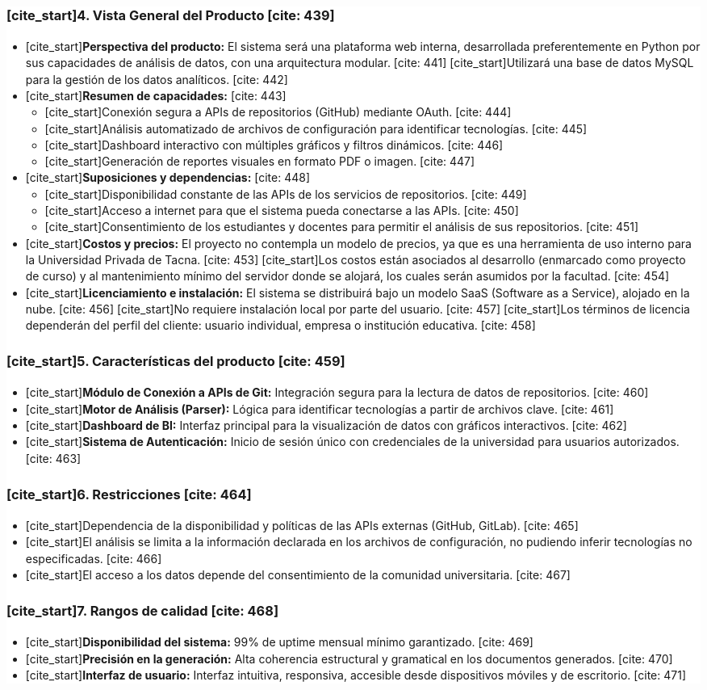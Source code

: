 ### [cite_start]4. Vista General del Producto [cite: 439]
* [cite_start]**Perspectiva del producto:** El sistema será una plataforma web interna, desarrollada preferentemente en Python por sus capacidades de análisis de datos, con una arquitectura modular. [cite: 441] [cite_start]Utilizará una base de datos MySQL para la gestión de los datos analíticos. [cite: 442]
* [cite_start]**Resumen de capacidades:** [cite: 443]
    * [cite_start]Conexión segura a APIs de repositorios (GitHub) mediante OAuth. [cite: 444]
    * [cite_start]Análisis automatizado de archivos de configuración para identificar tecnologías. [cite: 445]
    * [cite_start]Dashboard interactivo con múltiples gráficos y filtros dinámicos. [cite: 446]
    * [cite_start]Generación de reportes visuales en formato PDF o imagen. [cite: 447]
* [cite_start]**Suposiciones y dependencias:** [cite: 448]
    * [cite_start]Disponibilidad constante de las APIs de los servicios de repositorios. [cite: 449]
    * [cite_start]Acceso a internet para que el sistema pueda conectarse a las APIs. [cite: 450]
    * [cite_start]Consentimiento de los estudiantes y docentes para permitir el análisis de sus repositorios. [cite: 451]
* [cite_start]**Costos y precios:** El proyecto no contempla un modelo de precios, ya que es una herramienta de uso interno para la Universidad Privada de Tacna. [cite: 453] [cite_start]Los costos están asociados al desarrollo (enmarcado como proyecto de curso) y al mantenimiento mínimo del servidor donde se alojará, los cuales serán asumidos por la facultad. [cite: 454]
* [cite_start]**Licenciamiento e instalación:** El sistema se distribuirá bajo un modelo SaaS (Software as a Service), alojado en la nube. [cite: 456] [cite_start]No requiere instalación local por parte del usuario. [cite: 457] [cite_start]Los términos de licencia dependerán del perfil del cliente: usuario individual, empresa o institución educativa. [cite: 458]

### [cite_start]5. Características del producto [cite: 459]
* [cite_start]**Módulo de Conexión a APIs de Git:** Integración segura para la lectura de datos de repositorios. [cite: 460]
* [cite_start]**Motor de Análisis (Parser):** Lógica para identificar tecnologías a partir de archivos clave. [cite: 461]
* [cite_start]**Dashboard de BI:** Interfaz principal para la visualización de datos con gráficos interactivos. [cite: 462]
* [cite_start]**Sistema de Autenticación:** Inicio de sesión único con credenciales de la universidad para usuarios autorizados. [cite: 463]

### [cite_start]6. Restricciones [cite: 464]
* [cite_start]Dependencia de la disponibilidad y políticas de las APIs externas (GitHub, GitLab). [cite: 465]
* [cite_start]El análisis se limita a la información declarada en los archivos de configuración, no pudiendo inferir tecnologías no especificadas. [cite: 466]
* [cite_start]El acceso a los datos depende del consentimiento de la comunidad universitaria. [cite: 467]

### [cite_start]7. Rangos de calidad [cite: 468]
* [cite_start]**Disponibilidad del sistema:** 99% de uptime mensual mínimo garantizado. [cite: 469]
* [cite_start]**Precisión en la generación:** Alta coherencia estructural y gramatical en los documentos generados. [cite: 470]
* [cite_start]**Interfaz de usuario:** Interfaz intuitiva, responsiva, accesible desde dispositivos móviles y de escritorio. [cite: 471]
